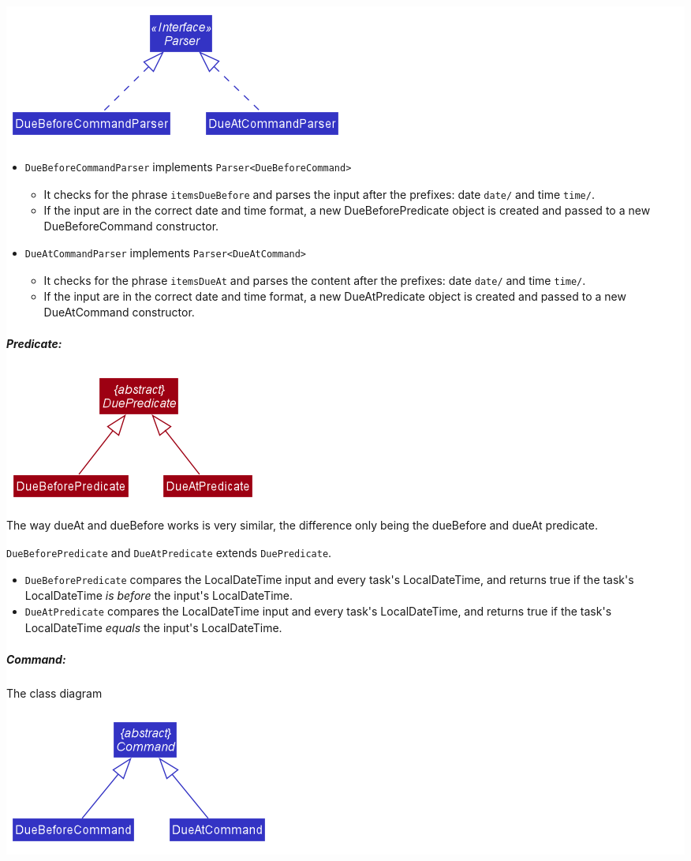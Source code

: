 ![ParserClassDiagram](images/filterFunction/ParserClassDiagram.png)

* `DueBeforeCommandParser` implements `Parser<DueBeforeCommand>`

    * It checks for the phrase `itemsDueBefore` and parses the input after the prefixes: date `date/` and time `time/`.
    * If the input are in the correct date and time format, a new DueBeforePredicate object is created and passed
    to a new DueBeforeCommand constructor.

* `DueAtCommandParser` implements `Parser<DueAtCommand>`

    * It checks for the phrase `itemsDueAt` and parses the content after the prefixes: date `date/` and time `time/`.
    * If the input are in the correct date and time format, a new DueAtPredicate object is created and passed to a new DueAtCommand constructor.

##### Predicate:

![PredicateClassDiagram](images/filterFunction/PredicateClassDiagram.png)

The way dueAt and dueBefore works is very similar, the difference only being the dueBefore and dueAt predicate.

`DueBeforePredicate` and `DueAtPredicate` extends `DuePredicate`.


* `DueBeforePredicate` compares the LocalDateTime input and every task's LocalDateTime, and returns true if the task's LocalDateTime *is before* the input's LocalDateTime.
* `DueAtPredicate` compares the LocalDateTime input and every task's LocalDateTime, and returns true if the task's LocalDateTime *equals* the input's LocalDateTime.

##### Command:
The class diagram

![CommandClassDiagram](images/filterFunction/CommandClassDiagram.png)
